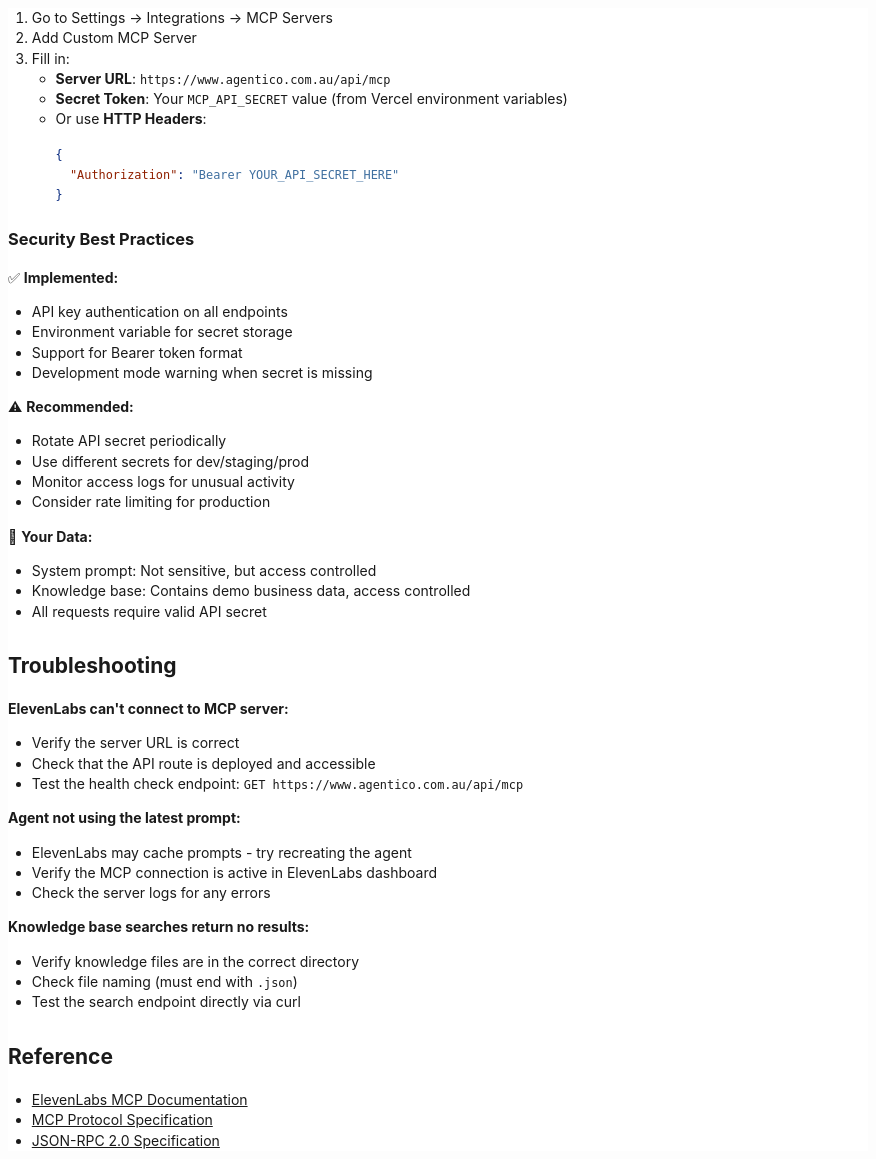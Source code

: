 1. Go to Settings → Integrations → MCP Servers
2. Add Custom MCP Server
3. Fill in:
   - **Server URL**: `https://www.agentico.com.au/api/mcp`
   - **Secret Token**: Your `MCP_API_SECRET` value (from Vercel environment variables)
   - Or use **HTTP Headers**:
     ```json
     {
       "Authorization": "Bearer YOUR_API_SECRET_HERE"
     }
     ```

### Security Best Practices

✅ **Implemented:**
- API key authentication on all endpoints
- Environment variable for secret storage
- Support for Bearer token format
- Development mode warning when secret is missing

⚠️ **Recommended:**
- Rotate API secret periodically
- Use different secrets for dev/staging/prod
- Monitor access logs for unusual activity
- Consider rate limiting for production

🔐 **Your Data:**
- System prompt: Not sensitive, but access controlled
- Knowledge base: Contains demo business data, access controlled
- All requests require valid API secret

## Troubleshooting

**ElevenLabs can't connect to MCP server:**
- Verify the server URL is correct
- Check that the API route is deployed and accessible
- Test the health check endpoint: `GET https://www.agentico.com.au/api/mcp`

**Agent not using the latest prompt:**
- ElevenLabs may cache prompts - try recreating the agent
- Verify the MCP connection is active in ElevenLabs dashboard
- Check the server logs for any errors

**Knowledge base searches return no results:**
- Verify knowledge files are in the correct directory
- Check file naming (must end with `.json`)
- Test the search endpoint directly via curl

## Reference

- [ElevenLabs MCP Documentation](https://elevenlabs.io/docs/conversational-ai/customization/mcp)
- [MCP Protocol Specification](https://modelcontextprotocol.io/)
- [JSON-RPC 2.0 Specification](https://www.jsonrpc.org/specification)

